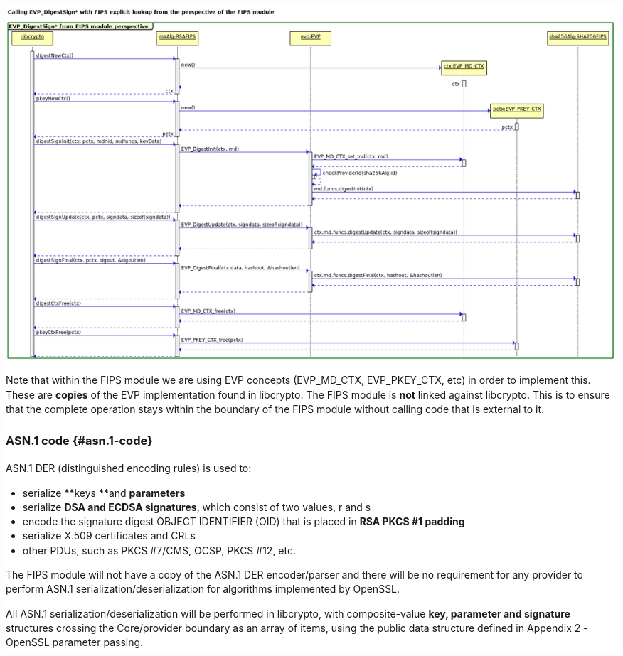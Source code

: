 
![](images/DigestSignFIPSModulePerspective.png)

Note that within the FIPS module we are using EVP concepts
(EVP_MD_CTX, EVP_PKEY_CTX, etc) in order to implement this. These are
**copies** of the EVP implementation found in libcrypto. The FIPS
module is **not** linked against libcrypto. This is to ensure that the
complete operation stays within the boundary of the FIPS module
without calling code that is external to it.

### ASN.1 code {#asn.1-code}

ASN.1 DER (distinguished encoding rules) is used to:

*   serialize **keys **and **parameters**
*   serialize **DSA and ECDSA signatures**, which consist of two
    values, r and s
*   encode the signature digest OBJECT IDENTIFIER (OID) that is placed
    in **RSA PKCS #1 padding**
*   serialize X.509 certificates and CRLs
*   other PDUs, such as PKCS #7/CMS, OCSP, PKCS #12, etc.

The FIPS module will not have a copy of the ASN.1 DER encoder/parser
and there will be no requirement for any provider to perform ASN.1
serialization/deserialization for algorithms implemented by OpenSSL.

All ASN.1 serialization/deserialization will be performed in
libcrypto, with composite-value **key, parameter and signature**
structures crossing the Core/provider boundary as an array of items,
using the public data structure defined in
[Appendix 2 - OpenSSL parameter passing](#appendix-2---openssl-parameter-passing).
